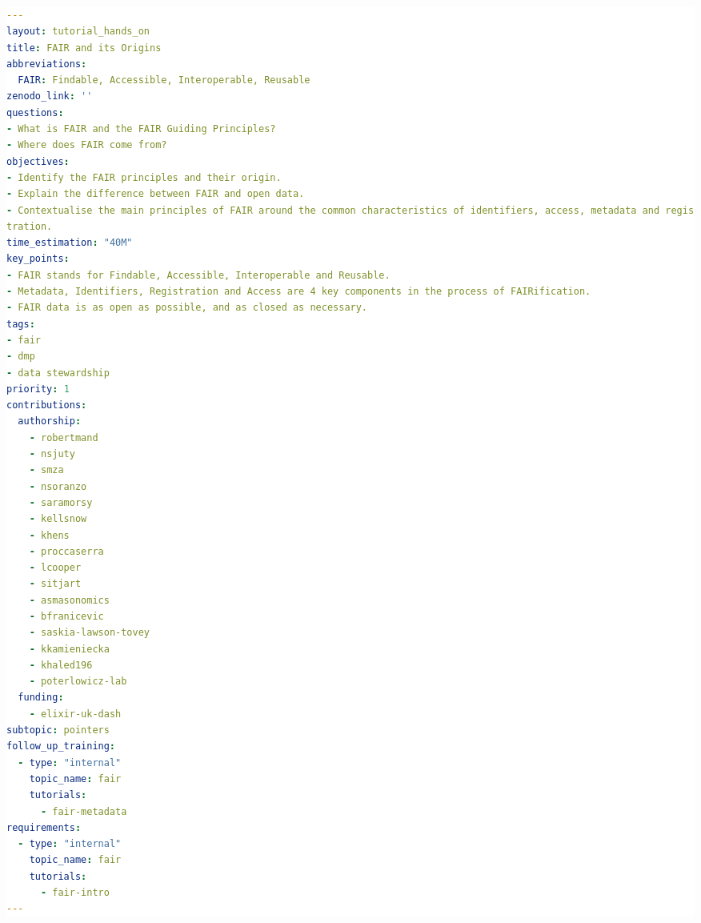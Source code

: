 ```yaml
---
layout: tutorial_hands_on
title: FAIR and its Origins
abbreviations:
  FAIR: Findable, Accessible, Interoperable, Reusable
zenodo_link: ''
questions:
- What is FAIR and the FAIR Guiding Principles?
- Where does FAIR come from?
objectives:
- Identify the FAIR principles and their origin.
- Explain the difference between FAIR and open data.
- Contextualise the main principles of FAIR around the common characteristics of identifiers, access, metadata and registration.
time_estimation: "40M"
key_points:
- FAIR stands for Findable, Accessible, Interoperable and Reusable.
- Metadata, Identifiers, Registration and Access are 4 key components in the process of FAIRification.
- FAIR data is as open as possible, and as closed as necessary.
tags:
- fair
- dmp
- data stewardship
priority: 1
contributions:
  authorship:
    - robertmand
    - nsjuty
    - smza
    - nsoranzo
    - saramorsy
    - kellsnow
    - khens
    - proccaserra
    - lcooper
    - sitjart
    - asmasonomics
    - bfranicevic
    - saskia-lawson-tovey
    - kkamieniecka
    - khaled196
    - poterlowicz-lab
  funding:
    - elixir-uk-dash
subtopic: pointers
follow_up_training:
  - type: "internal"
    topic_name: fair
    tutorials:
      - fair-metadata
requirements:
  - type: "internal"
    topic_name: fair
    tutorials:
      - fair-intro
---
```
